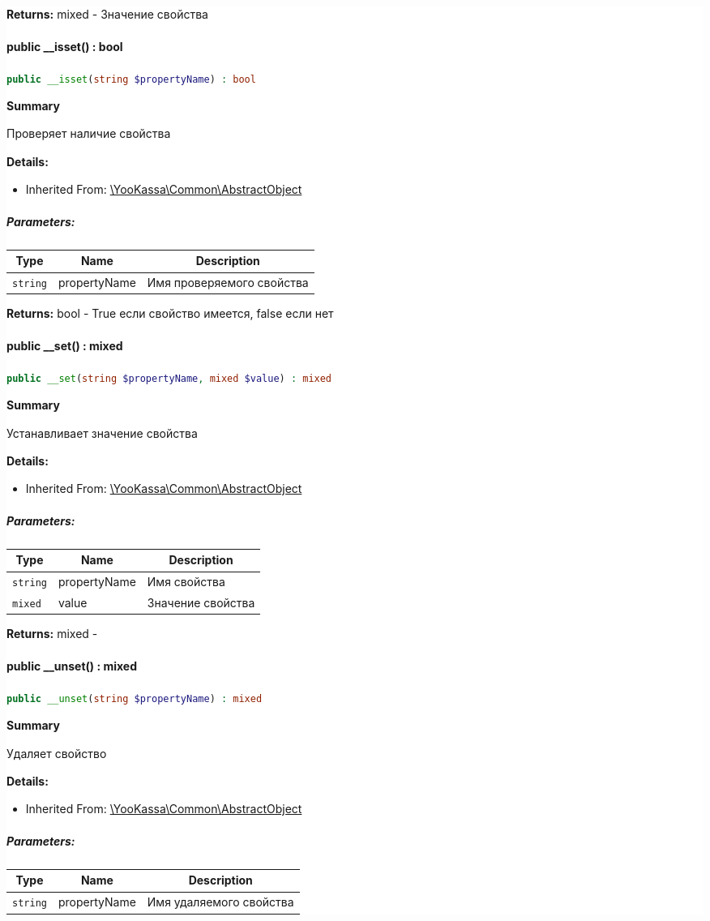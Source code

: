 **Returns:** mixed - Значение свойства


<a name="method___isset" class="anchor"></a>
#### public __isset() : bool

```php
public __isset(string $propertyName) : bool
```

**Summary**

Проверяет наличие свойства

**Details:**
* Inherited From: [\YooKassa\Common\AbstractObject](../classes/YooKassa-Common-AbstractObject.md)
##### Parameters:
| Type | Name | Description |
| ---- | ---- | ----------- |
| <code lang="php">string</code> | propertyName  | Имя проверяемого свойства |

**Returns:** bool - True если свойство имеется, false если нет


<a name="method___set" class="anchor"></a>
#### public __set() : mixed

```php
public __set(string $propertyName, mixed $value) : mixed
```

**Summary**

Устанавливает значение свойства

**Details:**
* Inherited From: [\YooKassa\Common\AbstractObject](../classes/YooKassa-Common-AbstractObject.md)
##### Parameters:
| Type | Name | Description |
| ---- | ---- | ----------- |
| <code lang="php">string</code> | propertyName  | Имя свойства |
| <code lang="php">mixed</code> | value  | Значение свойства |

**Returns:** mixed - 


<a name="method___unset" class="anchor"></a>
#### public __unset() : mixed

```php
public __unset(string $propertyName) : mixed
```

**Summary**

Удаляет свойство

**Details:**
* Inherited From: [\YooKassa\Common\AbstractObject](../classes/YooKassa-Common-AbstractObject.md)
##### Parameters:
| Type | Name | Description |
| ---- | ---- | ----------- |
| <code lang="php">string</code> | propertyName  | Имя удаляемого свойства |
